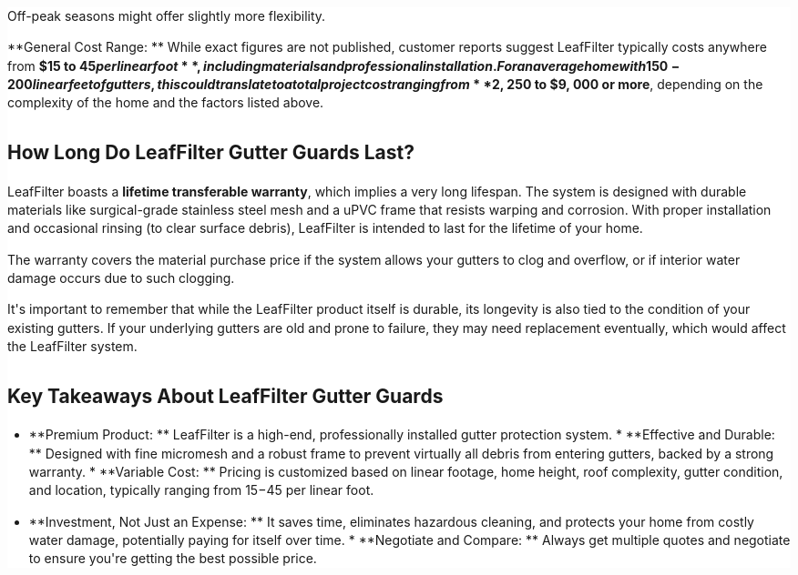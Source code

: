 Off-peak seasons might offer slightly more flexibility.

**General Cost Range: ** While exact figures are not published, customer reports suggest LeafFilter typically costs anywhere from **$15 to $45 per linear foot**, including materials and professional installation. For an average home with 150-200 linear feet of gutters, this could translate to a total project cost ranging from **$2, 250 to $9, 000 or more**, depending on the complexity of the home and the factors listed above.

##  How Long Do LeafFilter Gutter Guards Last?

LeafFilter boasts a **lifetime transferable warranty**, which implies a very long lifespan. The system is designed with durable materials like surgical-grade stainless steel mesh and a uPVC frame that resists warping and corrosion. With proper installation and occasional rinsing (to clear surface debris), LeafFilter is intended to last for the lifetime of your home.

The warranty covers the material purchase price if the system allows your gutters to clog and overflow, or if interior water damage occurs due to such clogging.

It's important to remember that while the LeafFilter product itself is durable, its longevity is also tied to the condition of your existing gutters. If your underlying gutters are old and prone to failure, they may need replacement eventually, which would affect the LeafFilter system.

##  Key Takeaways About LeafFilter Gutter Guards

* **Premium Product: ** LeafFilter is a high-end, professionally installed gutter protection system. * **Effective and Durable: ** Designed with fine micromesh and a robust frame to prevent virtually all debris from entering gutters, backed by a strong warranty. * **Variable Cost: ** Pricing is customized based on linear footage, home height, roof complexity, gutter condition, and location, typically ranging from $15-$45 per linear foot.

* **Investment, Not Just an Expense: ** It saves time, eliminates hazardous cleaning, and protects your home from costly water damage, potentially paying for itself over time. * **Negotiate and Compare: ** Always get multiple quotes and negotiate to ensure you're getting the best possible price.


